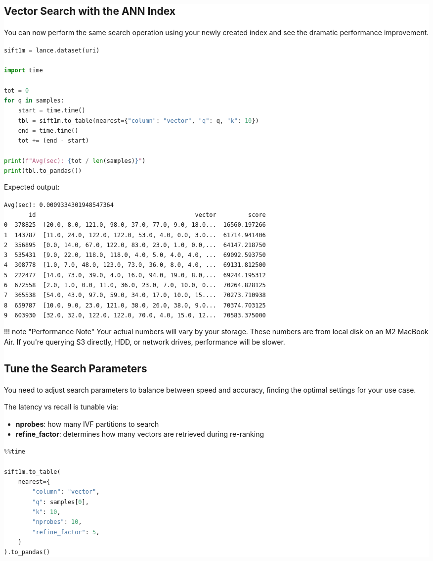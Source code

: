 ## Vector Search with the ANN Index

You can now perform the same search operation using your newly created index and see the dramatic performance improvement.

```python
sift1m = lance.dataset(uri)

import time

tot = 0
for q in samples:
    start = time.time()
    tbl = sift1m.to_table(nearest={"column": "vector", "q": q, "k": 10})
    end = time.time()
    tot += (end - start)

print(f"Avg(sec): {tot / len(samples)}")
print(tbl.to_pandas())
```

Expected output:
```
Avg(sec): 0.0009334301948547364
       id                                             vector         score
0  378825  [20.0, 8.0, 121.0, 98.0, 37.0, 77.0, 9.0, 18.0...  16560.197266
1  143787  [11.0, 24.0, 122.0, 122.0, 53.0, 4.0, 0.0, 3.0...  61714.941406
2  356895  [0.0, 14.0, 67.0, 122.0, 83.0, 23.0, 1.0, 0.0,...  64147.218750
3  535431  [9.0, 22.0, 118.0, 118.0, 4.0, 5.0, 4.0, 4.0, ...  69092.593750
4  308778  [1.0, 7.0, 48.0, 123.0, 73.0, 36.0, 8.0, 4.0, ...  69131.812500
5  222477  [14.0, 73.0, 39.0, 4.0, 16.0, 94.0, 19.0, 8.0,...  69244.195312
6  672558  [2.0, 1.0, 0.0, 11.0, 36.0, 23.0, 7.0, 10.0, 0...  70264.828125
7  365538  [54.0, 43.0, 97.0, 59.0, 34.0, 17.0, 10.0, 15....  70273.710938
8  659787  [10.0, 9.0, 23.0, 121.0, 38.0, 26.0, 38.0, 9.0...  70374.703125
9  603930  [32.0, 32.0, 122.0, 122.0, 70.0, 4.0, 15.0, 12...  70583.375000
```

!!! note "Performance Note"
    Your actual numbers will vary by your storage. These numbers are from local disk on an M2 MacBook Air. If you're querying S3 directly, HDD, or network drives, performance will be slower.

## Tune the Search Parameters

You need to adjust search parameters to balance between speed and accuracy, finding the optimal settings for your use case.

The latency vs recall is tunable via:
- **nprobes**: how many IVF partitions to search
- **refine_factor**: determines how many vectors are retrieved during re-ranking

```python
%%time

sift1m.to_table(
    nearest={
        "column": "vector",
        "q": samples[0],
        "k": 10,
        "nprobes": 10,
        "refine_factor": 5,
    }
).to_pandas()
```

